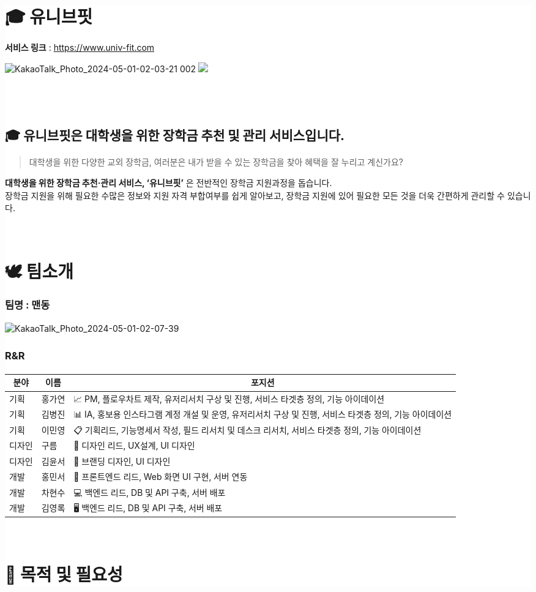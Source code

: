 # 🎓 유니브핏

**서비스 링크** : https://www.univ-fit.com

<img width ="1920" alt="KakaoTalk_Photo_2024-05-01-02-03-21 002" src="https://github.com/KUSITMS-29th-TEAM-F/.github/assets/98576976/59000fe2-c87e-4281-ab03-0d1008623126">

<img width ="1920" src="https://github.com/KUSITMS-29th-TEAM-F/.github/assets/98576976/5bf2321e-aab7-4ea7-a08f-028321e625d7">

<br><br>

## 🎓 유니브핏은 대학생을 위한 장학금 추천 및 관리 서비스입니다.

> 대학생을 위한 다양한 교외 장학금, 여러분은 내가 받을 수 있는 장학금을 찾아 혜택을 잘 누리고 계신가요?

**대학생을 위한 장학금 추천·관리 서비스, ‘유니브핏’** 은 전반적인 장학금 지원과정을 돕습니다.<br>
장학금 지원을 위해 필요한 수많은 정보와 지원 자격 부합여부를 쉽게 알아보고, 장학금 지원에 있어 필요한 모든 것을 더욱 간편하게 관리할 수 있습니다.

<br>

# 🕊️ 팀소개

### 팀명 : 맨동

<img width ="1920" alt="KakaoTalk_Photo_2024-05-01-02-07-39" src="https://github.com/KUSITMS-29th-TEAM-F/.github/assets/98576976/c785c786-7502-44b3-9749-e53b0a969589">

<br>

### R&R

| 분야   | 이름   | 포지션                                                                                                   |
| ------ | ------ | -------------------------------------------------------------------------------------------------------- |
| 기획   | 홍가연 | 📈 PM, 플로우차트 제작, 유저리서치 구상 및 진행, 서비스 타겟층 정의, 기능 아이데이션                     |
| 기획   | 김병진 | 📊 IA, 홍보용 인스타그램 계정 개설 및 운영, 유저리서치 구상 및 진행, 서비스 타겟층 정의, 기능 아이데이션 |
| 기획   | 이민영 | 📋 기획리드, 기능명세서 작성, 필드 리서치 및 데스크 리서치, 서비스 타겟층 정의, 기능 아이데이션          |
| 디자인 | 구름   | 🔐 디자인 리드, UX설계, UI 디자인                                                                        |
| 디자인 | 김윤서 | 📢 브랜딩 디자인, UI 디자인                                                                              |
| 개발   | 홍민서 | 🔦 프론트엔드 리드, Web 화면 UI 구현, 서버 연동                                                          |
| 개발   | 차현수 | 💻 백엔드 리드, DB 및 API 구축, 서버 배포                                                                |
| 개발   | 김영록 | 🖥️ 백엔드 리드, DB 및 API 구축, 서버 배포                                                                |

<br>

# 🔎 목적 및 필요성

